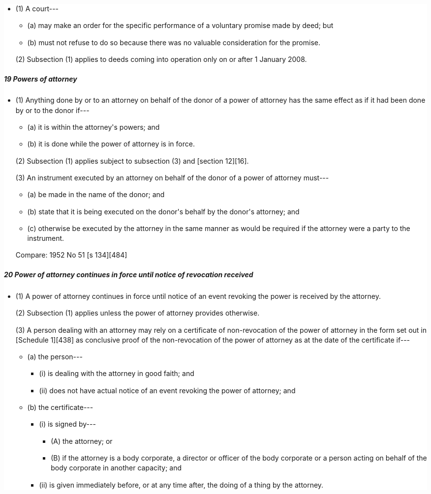 *   (1) A court---
        
    *   (a) may make an order for the specific performance of a voluntary promise made by deed; but
    
    *   (b) must not refuse to do so because there was no valuable consideration for the promise.
    
    (2) Subsection (1) applies to deeds coming into operation only on or after 1 January 2008\.

##### 19 Powers of attorney
    
*   (1) Anything done by or to an attorney on behalf of the donor of a power of attorney has the same effect as if it had been done by or to the donor if---
        
    *   (a) it is within the attorney's powers; and
    
    *   (b) it is done while the power of attorney is in force.
    
    (2) Subsection (1) applies subject to subsection (3) and [section 12][16].
    
    (3) An instrument executed by an attorney on behalf of the donor of a power of attorney must---
        
    *   (a) be made in the name of the donor; and
    
    *   (b) state that it is being executed on the donor's behalf by the donor's attorney; and
    
    *   (c) otherwise be executed by the attorney in the same manner as would be required if the attorney were a party to the instrument.
    
    Compare: 1952 No 51 [s 134][484]

##### 20 Power of attorney continues in force until notice of revocation received
    
*   (1) A power of attorney continues in force until notice of an event revoking the power is received by the attorney.
    
    (2) Subsection (1) applies unless the power of attorney provides otherwise.
    
    (3) A person dealing with an attorney may rely on a certificate of non-revocation of the power of attorney in the form set out in [Schedule 1][438] as conclusive proof of the non-revocation of the power of attorney as at the date of the certificate if---
        
    *   (a) the person---
            
        *   (i) is dealing with the attorney in good faith; and
        
        *   (ii) does not have actual notice of an event revoking the power of attorney; and
        
        
    
    *   (b) the certificate---
            
        *   (i) is signed by---
                
            *   (A) the attorney; or
            
            *   (B) if the attorney is a body corporate, a director or officer of the body corporate or a person acting on behalf of the body corporate in another capacity; and
            
            
        
        *   (ii) is given immediately before, or at any time after, the doing of a thing by the attorney.
        
        